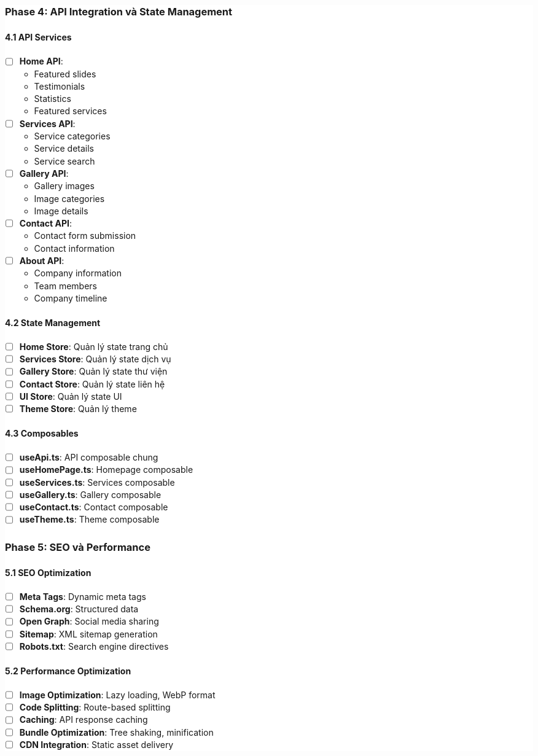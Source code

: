 ### Phase 4: API Integration và State Management

#### 4.1 API Services
- [ ] **Home API**: 
  - Featured slides
  - Testimonials
  - Statistics
  - Featured services
- [ ] **Services API**:
  - Service categories
  - Service details
  - Service search
- [ ] **Gallery API**:
  - Gallery images
  - Image categories
  - Image details
- [ ] **Contact API**:
  - Contact form submission
  - Contact information
- [ ] **About API**:
  - Company information
  - Team members
  - Company timeline

#### 4.2 State Management
- [ ] **Home Store**: Quản lý state trang chủ
- [ ] **Services Store**: Quản lý state dịch vụ
- [ ] **Gallery Store**: Quản lý state thư viện
- [ ] **Contact Store**: Quản lý state liên hệ
- [ ] **UI Store**: Quản lý state UI
- [ ] **Theme Store**: Quản lý theme

#### 4.3 Composables
- [ ] **useApi.ts**: API composable chung
- [ ] **useHomePage.ts**: Homepage composable
- [ ] **useServices.ts**: Services composable
- [ ] **useGallery.ts**: Gallery composable
- [ ] **useContact.ts**: Contact composable
- [ ] **useTheme.ts**: Theme composable

### Phase 5: SEO và Performance

#### 5.1 SEO Optimization
- [ ] **Meta Tags**: Dynamic meta tags
- [ ] **Schema.org**: Structured data
- [ ] **Open Graph**: Social media sharing
- [ ] **Sitemap**: XML sitemap generation
- [ ] **Robots.txt**: Search engine directives

#### 5.2 Performance Optimization
- [ ] **Image Optimization**: Lazy loading, WebP format
- [ ] **Code Splitting**: Route-based splitting
- [ ] **Caching**: API response caching
- [ ] **Bundle Optimization**: Tree shaking, minification
- [ ] **CDN Integration**: Static asset delivery
